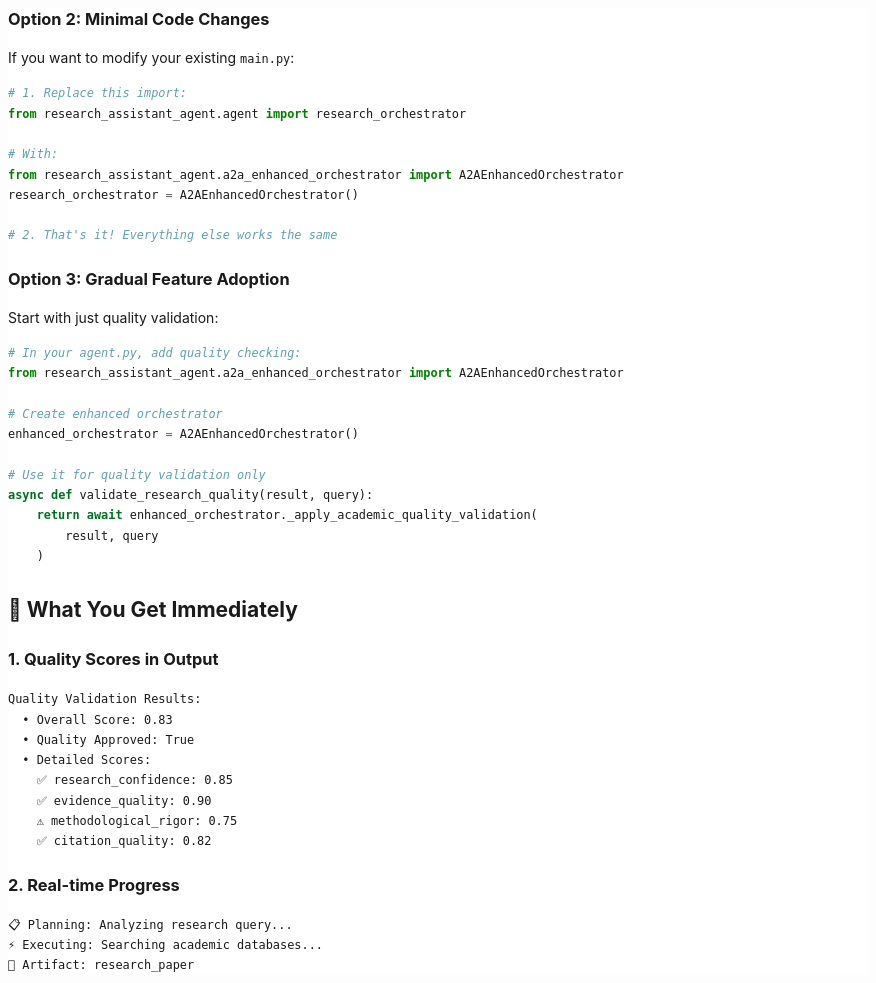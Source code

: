 ### Option 2: Minimal Code Changes

If you want to modify your existing `main.py`:

```python
# 1. Replace this import:
from research_assistant_agent.agent import research_orchestrator

# With:
from research_assistant_agent.a2a_enhanced_orchestrator import A2AEnhancedOrchestrator
research_orchestrator = A2AEnhancedOrchestrator()

# 2. That's it! Everything else works the same
```

### Option 3: Gradual Feature Adoption

Start with just quality validation:

```python
# In your agent.py, add quality checking:
from research_assistant_agent.a2a_enhanced_orchestrator import A2AEnhancedOrchestrator

# Create enhanced orchestrator  
enhanced_orchestrator = A2AEnhancedOrchestrator()

# Use it for quality validation only
async def validate_research_quality(result, query):
    return await enhanced_orchestrator._apply_academic_quality_validation(
        result, query
    )
```

## 🎯 What You Get Immediately

### 1. Quality Scores in Output
```
Quality Validation Results:
  • Overall Score: 0.83
  • Quality Approved: True
  • Detailed Scores:
    ✅ research_confidence: 0.85
    ✅ evidence_quality: 0.90
    ⚠️ methodological_rigor: 0.75
    ✅ citation_quality: 0.82
```

### 2. Real-time Progress
```
📋 Planning: Analyzing research query...
⚡ Executing: Searching academic databases...
📄 Artifact: research_paper
```
